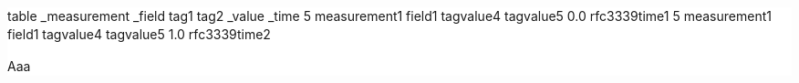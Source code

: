    <td>table
   </td>
   <td>_measurement
   </td>
   <td>_field
   </td>
   <td>tag1
   </td>
   <td>tag2
   </td>
   <td>_value
   </td>
   <td>_time
   </td>
  </tr>
  <tr>
   <td>5
   </td>
   <td>measurement1
   </td>
   <td>field1
   </td>
   <td>tagvalue4
   </td>
   <td>tagvalue5
   </td>
   <td>0.0
   </td>
   <td>rfc3339time1
   </td>
  </tr>
  <tr>
   <td>5
   </td>
   <td>measurement1
   </td>
   <td>field1
   </td>
   <td>tagvalue4
   </td>
   <td>tagvalue5
   </td>
   <td>1.0
   </td>
   <td>rfc3339time2
   </td>
  </tr>
</table>


Aaa
